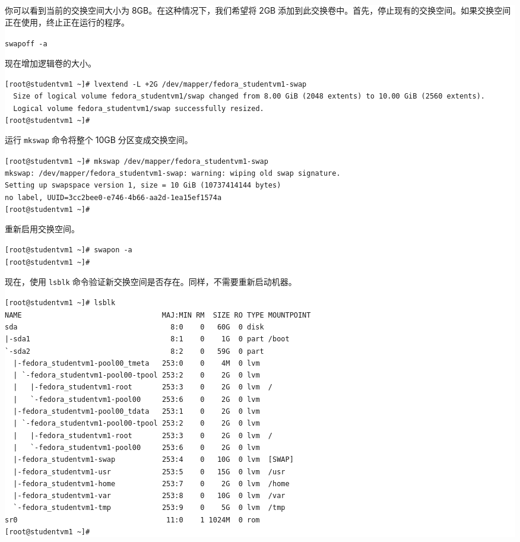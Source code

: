 你可以看到当前的交换空间大小为 8GB。在这种情况下，我们希望将 2GB 添加到此交换卷中。首先，停止现有的交换空间。如果交换空间正在使用，终止正在运行的程序。



```
swapoff -a
```

现在增加逻辑卷的大小。



```
[root@studentvm1 ~]# lvextend -L +2G /dev/mapper/fedora_studentvm1-swap
  Size of logical volume fedora_studentvm1/swap changed from 8.00 GiB (2048 extents) to 10.00 GiB (2560 extents).
  Logical volume fedora_studentvm1/swap successfully resized.
[root@studentvm1 ~]#
```

运行 `mkswap` 命令将整个 10GB 分区变成交换空间。



```
[root@studentvm1 ~]# mkswap /dev/mapper/fedora_studentvm1-swap
mkswap: /dev/mapper/fedora_studentvm1-swap: warning: wiping old swap signature.
Setting up swapspace version 1, size = 10 GiB (10737414144 bytes)
no label, UUID=3cc2bee0-e746-4b66-aa2d-1ea15ef1574a
[root@studentvm1 ~]#
```

重新启用交换空间。



```
[root@studentvm1 ~]# swapon -a
[root@studentvm1 ~]#
```

现在，使用 `lsblk` 命令验证新交换空间是否存在。同样，不需要重新启动机器。



```
[root@studentvm1 ~]# lsblk
NAME                                 MAJ:MIN RM  SIZE RO TYPE MOUNTPOINT
sda                                    8:0    0   60G  0 disk
|-sda1                                 8:1    0    1G  0 part /boot
`-sda2                                 8:2    0   59G  0 part
  |-fedora_studentvm1-pool00_tmeta   253:0    0    4M  0 lvm  
  | `-fedora_studentvm1-pool00-tpool 253:2    0    2G  0 lvm  
  |   |-fedora_studentvm1-root       253:3    0    2G  0 lvm  /
  |   `-fedora_studentvm1-pool00     253:6    0    2G  0 lvm  
  |-fedora_studentvm1-pool00_tdata   253:1    0    2G  0 lvm  
  | `-fedora_studentvm1-pool00-tpool 253:2    0    2G  0 lvm  
  |   |-fedora_studentvm1-root       253:3    0    2G  0 lvm  /
  |   `-fedora_studentvm1-pool00     253:6    0    2G  0 lvm  
  |-fedora_studentvm1-swap           253:4    0   10G  0 lvm  [SWAP]
  |-fedora_studentvm1-usr            253:5    0   15G  0 lvm  /usr
  |-fedora_studentvm1-home           253:7    0    2G  0 lvm  /home
  |-fedora_studentvm1-var            253:8    0   10G  0 lvm  /var
  `-fedora_studentvm1-tmp            253:9    0    5G  0 lvm  /tmp
sr0                                   11:0    1 1024M  0 rom  
[root@studentvm1 ~]#
```
